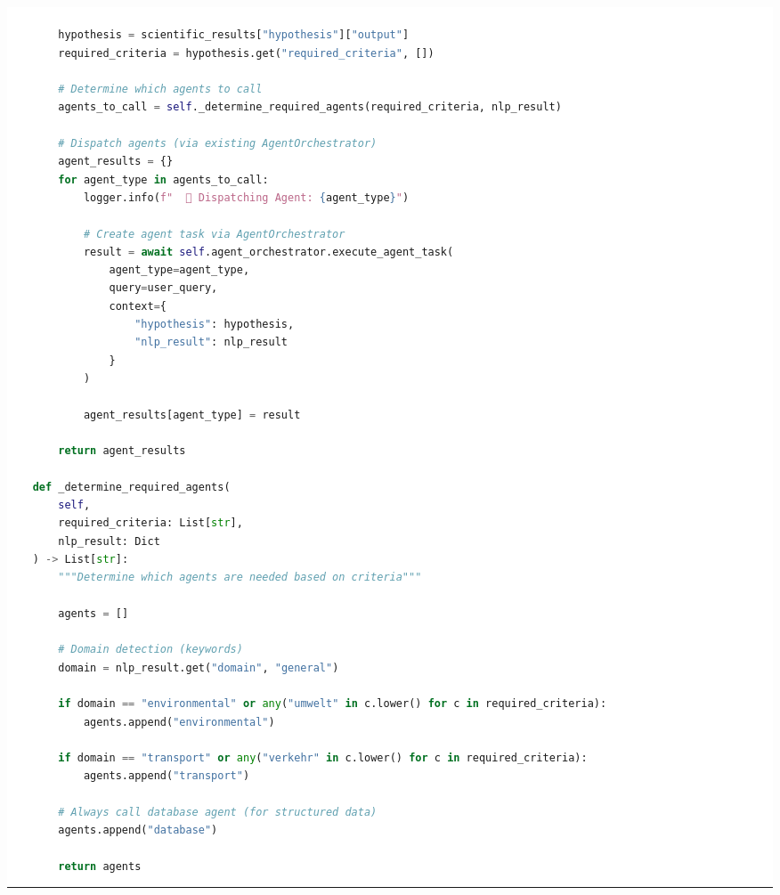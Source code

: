 ```python
        
        hypothesis = scientific_results["hypothesis"]["output"]
        required_criteria = hypothesis.get("required_criteria", [])
        
        # Determine which agents to call
        agents_to_call = self._determine_required_agents(required_criteria, nlp_result)
        
        # Dispatch agents (via existing AgentOrchestrator)
        agent_results = {}
        for agent_type in agents_to_call:
            logger.info(f"  🤖 Dispatching Agent: {agent_type}")
            
            # Create agent task via AgentOrchestrator
            result = await self.agent_orchestrator.execute_agent_task(
                agent_type=agent_type,
                query=user_query,
                context={
                    "hypothesis": hypothesis,
                    "nlp_result": nlp_result
                }
            )
            
            agent_results[agent_type] = result
        
        return agent_results
    
    def _determine_required_agents(
        self,
        required_criteria: List[str],
        nlp_result: Dict
    ) -> List[str]:
        """Determine which agents are needed based on criteria"""
        
        agents = []
        
        # Domain detection (keywords)
        domain = nlp_result.get("domain", "general")
        
        if domain == "environmental" or any("umwelt" in c.lower() for c in required_criteria):
            agents.append("environmental")
        
        if domain == "transport" or any("verkehr" in c.lower() for c in required_criteria):
            agents.append("transport")
        
        # Always call database agent (for structured data)
        agents.append("database")
        
        return agents
```

---
